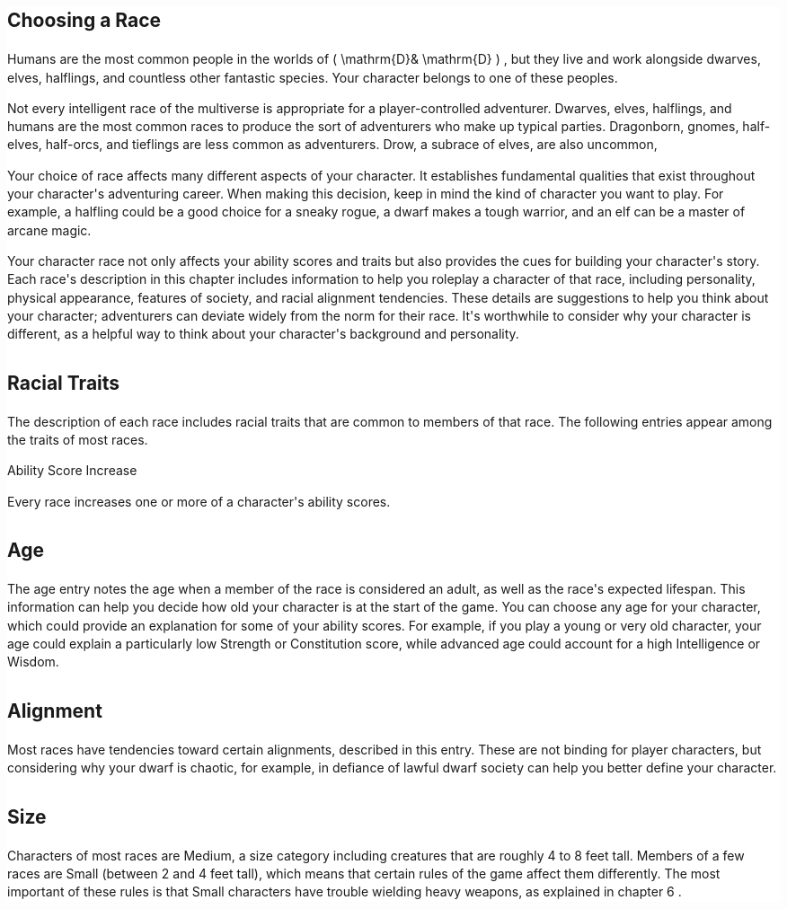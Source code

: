 ## Choosing a Race

Humans are the most common people in the worlds of \( \mathrm{D}\& \mathrm{D} \) , but they live and work alongside dwarves, elves, halflings, and countless other fantastic species. Your character belongs to one of these peoples.

Not every intelligent race of the multiverse is appropriate for a player-controlled adventurer. Dwarves, elves, halflings, and humans are the most common races to produce the sort of adventurers who make up typical parties. Dragonborn, gnomes, half-elves, half-orcs, and tieflings are less common as adventurers. Drow, a subrace of elves, are also uncommon,

Your choice of race affects many different aspects of your character. It establishes fundamental qualities that exist throughout your character's adventuring career. When making this decision, keep in mind the kind of character you want to play. For example, a halfling could be a good choice for a sneaky rogue, a dwarf makes a tough warrior, and an elf can be a master of arcane magic.

Your character race not only affects your ability scores and traits but also provides the cues for building your character's story. Each race's description in this chapter includes information to help you roleplay a character of that race, including personality, physical appearance, features of society, and racial alignment tendencies. These details are suggestions to help you think about your character; adventurers can deviate widely from the norm for their race. It's worthwhile to consider why your character is different, as a helpful way to think about your character's background and personality.

## Racial Traits

The description of each race includes racial traits that are common to members of that race. The following entries appear among the traits of most races.

Ability Score Increase

Every race increases one or more of a character's ability scores.

## Age

The age entry notes the age when a member of the race is considered an adult, as well as the race's expected lifespan. This information can help you decide how old your character is at the start of the game. You can choose any age for your character, which could provide an explanation for some of your ability scores. For example, if you play a young or very old character, your age could explain a particularly low Strength or Constitution score, while advanced age could account for a high Intelligence or Wisdom.

## Alignment

Most races have tendencies toward certain alignments, described in this entry. These are not binding for player characters, but considering why your dwarf is chaotic, for example, in defiance of lawful dwarf society can help you better define your character.

## Size

Characters of most races are Medium, a size category including creatures that are roughly 4 to 8 feet tall. Members of a few races are Small (between 2 and 4 feet tall), which means that certain rules of the game affect them differently. The most important of these rules is that Small characters have trouble wielding heavy weapons, as explained in chapter 6 .
